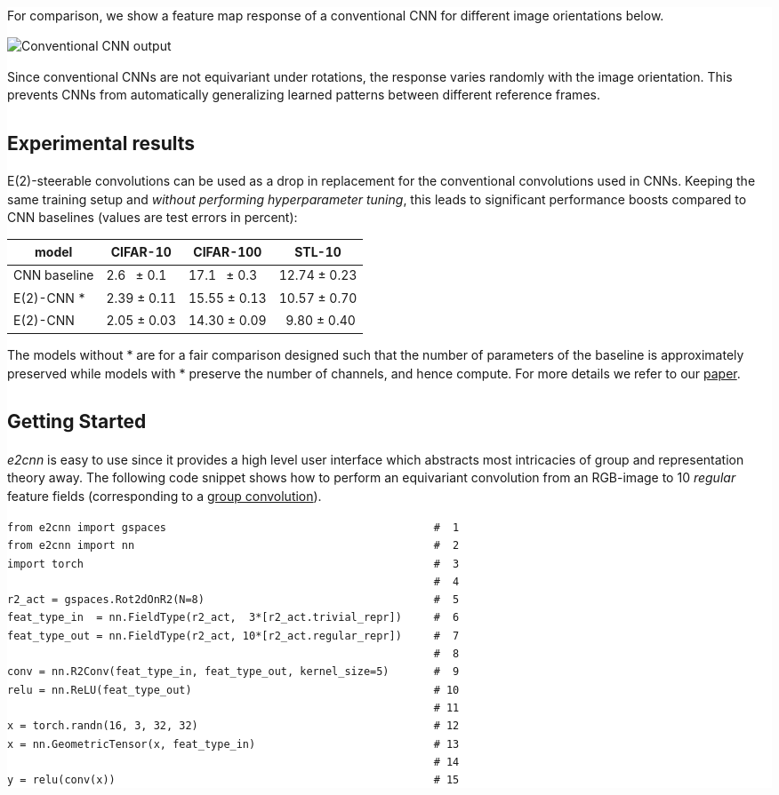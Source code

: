 
For comparison, we show a feature map response of a conventional CNN for different image orientations below.

![Conventional CNN output](https://github.com/QUVA-Lab/e2cnn/raw/master/visualizations/conventional_cnn.gif)

Since conventional CNNs are not equivariant under rotations, the response varies randomly with the image orientation.
This prevents CNNs from automatically generalizing learned patterns between different reference frames.


## Experimental results

E(2)-steerable convolutions can be used as a drop in replacement for the conventional convolutions used in CNNs.
Keeping the same training setup and *without performing hyperparameter tuning*, this leads to significant performance boosts compared to CNN baselines (values are test errors in percent):

 model        | CIFAR-10                | CIFAR-100                | STL-10             |
 ------------ | ----------------------- | ------------------------ | ------------------ |
 CNN baseline | 2.6 &nbsp; ± 0.1 &nbsp; | 17.1 &nbsp; ± 0.3 &nbsp; |       12.74 ± 0.23 |
 E(2)-CNN *   | 2.39       ± 0.11       | 15.55       ± 0.13       |       10.57 ± 0.70 |
 E(2)-CNN     | 2.05       ± 0.03       | 14.30       ± 0.09       | &nbsp; 9.80 ± 0.40 |

The models without * are for a fair comparison designed such that the number of parameters of the baseline is approximately preserved while models with * preserve the number of channels, and hence compute.
For more details we refer to our [paper](https://arxiv.org/abs/1911.08251).

## Getting Started

*e2cnn* is easy to use since it provides a high level user interface which abstracts most intricacies of group and representation theory away.
The following code snippet shows how to perform an equivariant convolution from an RGB-image to 10 *regular* feature fields (corresponding to a
[group convolution](https://arxiv.org/abs/1602.07576)).

```python3
from e2cnn import gspaces                                          #  1
from e2cnn import nn                                               #  2
import torch                                                       #  3
                                                                   #  4
r2_act = gspaces.Rot2dOnR2(N=8)                                    #  5
feat_type_in  = nn.FieldType(r2_act,  3*[r2_act.trivial_repr])     #  6
feat_type_out = nn.FieldType(r2_act, 10*[r2_act.regular_repr])     #  7
                                                                   #  8
conv = nn.R2Conv(feat_type_in, feat_type_out, kernel_size=5)       #  9
relu = nn.ReLU(feat_type_out)                                      # 10
                                                                   # 11
x = torch.randn(16, 3, 32, 32)                                     # 12
x = nn.GeometricTensor(x, feat_type_in)                            # 13
                                                                   # 14
y = relu(conv(x))                                                  # 15
```
